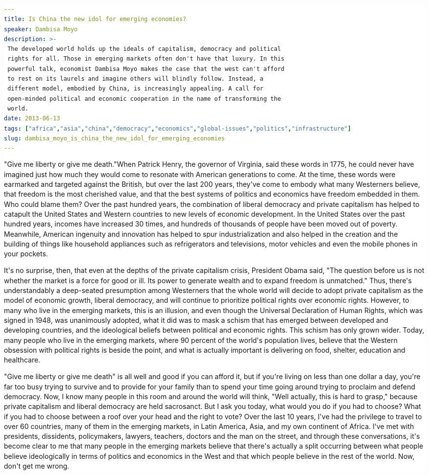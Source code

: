 ```yaml
---
title: Is China the new idol for emerging economies?
speaker: Dambisa Moyo
description: >-
 The developed world holds up the ideals of capitalism, democracy and political
 rights for all. Those in emerging markets often don't have that luxury. In this
 powerful talk, economist Dambisa Moyo makes the case that the west can't afford
 to rest on its laurels and imagine others will blindly follow. Instead, a
 different model, embodied by China, is increasingly appealing. A call for
 open-minded political and economic cooperation in the name of transforming the
 world.
date: 2013-06-13
tags: ["africa","asia","china","democracy","economics","global-issues","politics","infrastructure"]
slug: dambisa_moyo_is_china_the_new_idol_for_emerging_economies
---
```


"Give me liberty or give me death."When Patrick Henry, the governor of Virginia, said
these words in 1775, he could never have imagined just how much they would come to
resonate with American generations to come. At the time, these words were earmarked and
targeted against the British, but over the last 200 years, they've come to embody what
many Westerners believe, that freedom is the most cherished value, and that the best
systems of politics and economics have freedom embedded in them. Who could blame them?
Over the past hundred years, the combination of liberal democracy and private capitalism
has helped to catapult the United States and Western countries to new levels of economic
development. In the United States over the past hundred years, incomes have increased 30
times, and hundreds of thousands of people have been moved out of poverty. Meanwhile,
American ingenuity and innovation has helped to spur industrialization and also helped in
the creation and the building of things like household appliances such as refrigerators
and televisions, motor vehicles and even the mobile phones in your pockets.

It's no surprise, then, that even at the depths of the private capitalism crisis,
President Obama said, "The question before us is not whether the market is a force for
good or ill. Its power to generate wealth and to expand freedom is unmatched." Thus,
there's understandably a deep-seated presumption among Westerners that the whole world
will decide to adopt private capitalism as the model of economic growth, liberal
democracy, and will continue to prioritize political rights over economic rights. However,
to many who live in the emerging markets, this is an illusion, and even though the
Universal Declaration of Human Rights, which was signed in 1948, was unanimously adopted,
what it did was to mask a schism that has emerged between developed and developing
countries, and the ideological beliefs between political and economic rights. This schism
has only grown wider. Today, many people who live in the emerging markets, where 90
percent of the world's population lives, believe that the Western obsession with political
rights is beside the point, and what is actually important is delivering on food, shelter,
education and healthcare.

"Give me liberty or give me death" is all well and good if you can afford it, but if
you're living on less than one dollar a day, you're far too busy trying to survive and to
provide for your family than to spend your time going around trying to proclaim and defend
democracy. Now, I know many people in this room and around the world will think, "Well
actually, this is hard to grasp," because private capitalism and liberal democracy are
held sacrosanct. But I ask you today, what would you do if you had to choose? What if you
had to choose between a roof over your head and the right to vote? Over the last 10 years,
I've had the privilege to travel to over 60 countries, many of them in the emerging
markets, in Latin America, Asia, and my own continent of Africa. I've met with presidents,
dissidents, policymakers, lawyers, teachers, doctors and the man on the street, and
through these conversations, it's become clear to me that many people in the emerging
markets believe that there's actually a split occurring between what people believe
ideologically in terms of politics and economics in the West and that which people believe
in the rest of the world. Now, don't get me wrong.

